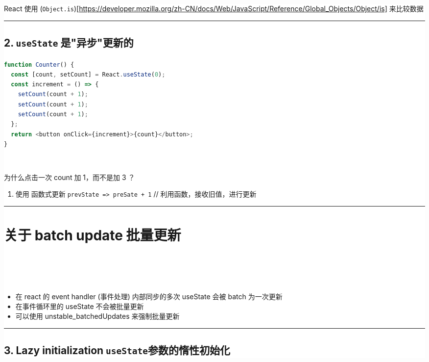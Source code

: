 <v-click>

React 使用 (`Object.is`)[https://developer.mozilla.org/zh-CN/docs/Web/JavaScript/Reference/Global_Objects/Object/is] 来比较数据

</v-click>

---

## 2. `useState` 是"异步"更新的

```js {monaco}
function Counter() {
  const [count, setCount] = React.useState(0);
  const increment = () => {
    setCount(count + 1);
    setCount(count + 1);
    setCount(count + 1);
  };
  return <button onClick={increment}>{count}</button>;
}
```

<br />

<v-click>

为什么点击一次 count 加 1，而不是加 3 ？

</v-click>

<v-click>

1. 使用 函数式更新 `prevState => preSate + 1`  // 利用函数，接收旧值，进行更新

</v-click>

---

# 关于 batch update 批量更新

<br />
<br />
<br />


<v-click>

- 在 react 的 event handler (事件处理) 内部同步的多次 useState 会被 batch 为一次更新
- 在事件循环里的 useState 不会被批量更新
- 可以使用 unstable_batchedUpdates 来强制批量更新

</v-click>

---

## 3. Lazy initialization `useState`参数的惰性初始化
